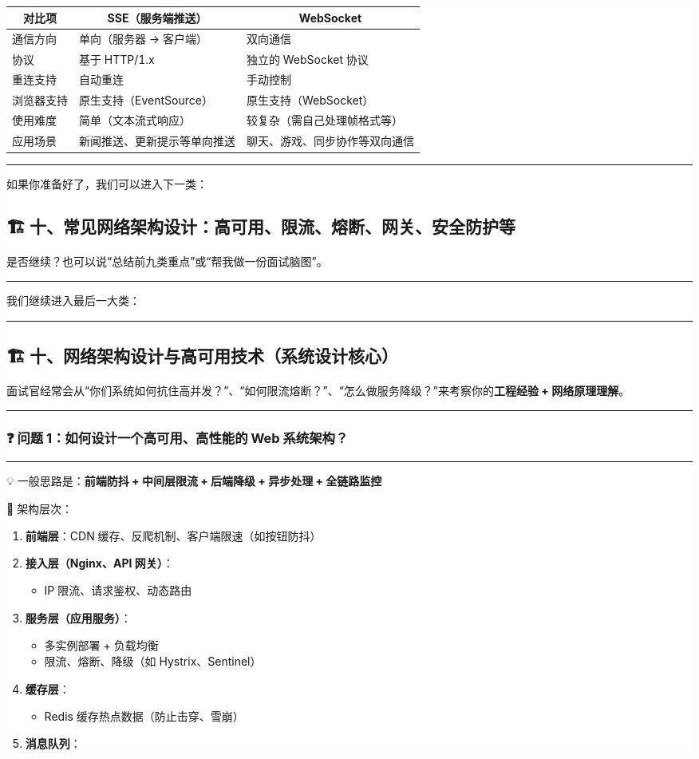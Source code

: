 | 对比项     | SSE（服务端推送）            | WebSocket                      |
| ---------- | ---------------------------- | ------------------------------ |
| 通信方向   | 单向（服务器 → 客户端）      | 双向通信                       |
| 协议       | 基于 HTTP/1.x                | 独立的 WebSocket 协议          |
| 重连支持   | 自动重连                     | 手动控制                       |
| 浏览器支持 | 原生支持（EventSource）      | 原生支持（WebSocket）          |
| 使用难度   | 简单（文本流式响应）         | 较复杂（需自己处理帧格式等）   |
| 应用场景   | 新闻推送、更新提示等单向推送 | 聊天、游戏、同步协作等双向通信 |

---

如果你准备好了，我们可以进入下一类：

## 🏗 十、常见网络架构设计：高可用、限流、熔断、网关、安全防护等

是否继续？也可以说“总结前九类重点”或“帮我做一份面试脑图”。

---

我们继续进入最后一大类：

---

## 🏗 十、网络架构设计与高可用技术（系统设计核心）

面试官经常会从“你们系统如何抗住高并发？”、“如何限流熔断？”、“怎么做服务降级？”来考察你的**工程经验 + 网络原理理解**。

---

### ❓ 问题 1：如何设计一个高可用、高性能的 Web 系统架构？

---

💡 一般思路是：**前端防抖 + 中间层限流 + 后端降级 + 异步处理 + 全链路监控**

🧱 架构层次：

1. **前端层**：CDN 缓存、反爬机制、客户端限速（如按钮防抖）
2. **接入层（Nginx、API 网关）**：

   - IP 限流、请求鉴权、动态路由

3. **服务层（应用服务）**：

   - 多实例部署 + 负载均衡
   - 限流、熔断、降级（如 Hystrix、Sentinel）

4. **缓存层**：

   - Redis 缓存热点数据（防止击穿、雪崩）

5. **消息队列**：
